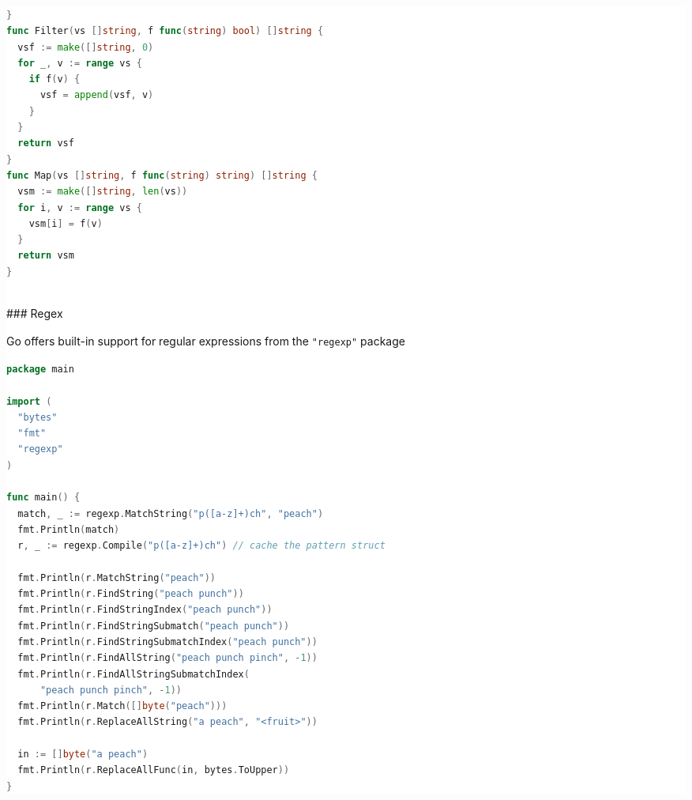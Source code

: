```go
}
func Filter(vs []string, f func(string) bool) []string {
  vsf := make([]string, 0)
  for _, v := range vs {
    if f(v) {
      vsf = append(vsf, v)
    }
  }
  return vsf
}
func Map(vs []string, f func(string) string) []string {
  vsm := make([]string, len(vs))
  for i, v := range vs {
    vsm[i] = f(v)
  }
  return vsm
}
```

<br/>
### Regex

Go offers built-in support for regular expressions from the `"regexp"` package

```go
package main

import (
  "bytes"
  "fmt"
  "regexp"
)

func main() {
  match, _ := regexp.MatchString("p([a-z]+)ch", "peach")
  fmt.Println(match)
  r, _ := regexp.Compile("p([a-z]+)ch") // cache the pattern struct

  fmt.Println(r.MatchString("peach"))
  fmt.Println(r.FindString("peach punch"))
  fmt.Println(r.FindStringIndex("peach punch"))
  fmt.Println(r.FindStringSubmatch("peach punch"))
  fmt.Println(r.FindStringSubmatchIndex("peach punch"))
  fmt.Println(r.FindAllString("peach punch pinch", -1))
  fmt.Println(r.FindAllStringSubmatchIndex(
      "peach punch pinch", -1))
  fmt.Println(r.Match([]byte("peach")))
  fmt.Println(r.ReplaceAllString("a peach", "<fruit>"))

  in := []byte("a peach")
  fmt.Println(r.ReplaceAllFunc(in, bytes.ToUpper))
}
```

